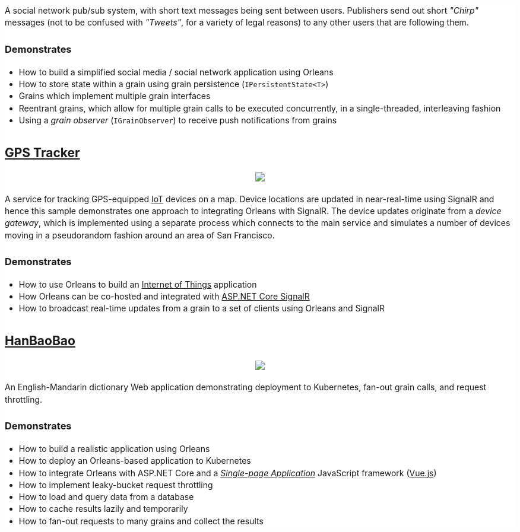 A social network pub/sub system, with short text messages being sent between users.
Publishers send out short *"Chirp"* messages (not to be confused with *"Tweets"*, for a variety of legal reasons) to any other users that are following them.

### Demonstrates

* How to build a simplified social media / social network application using Orleans 
* How to store state within a grain using grain persistence (`IPersistentState<T>`)
* Grains which implement multiple grain interfaces
* Reentrant grains, which allow for multiple grain calls to be executed concurrently, in a single-threaded, interleaving fashion
* Using a *grain observer* (`IGrainObserver`) to receive push notifications from grains

## [GPS Tracker](https://github.com/dotnet/orleans/raw/main/samples/GPSTracker/#readme)

<p align="center">
    <img src="https://raw.githubusercontent.com/dotnet/orleans/main/samples/GPSTracker/screenshot.jpeg?sanitize=true" />
</p>

A service for tracking GPS-equipped [IoT](https://en.wikipedia.org/wiki/Internet_of_Things) devices on a map.
Device locations are updated in near-real-time using SignalR and hence this sample demonstrates one approach to integrating Orleans with SignalR.
The device updates originate from a *device gateway*, which is implemented using a separate process which connects to the main service and simulates a number of devices moving in a pseudorandom fashion around an area of San Francisco.

### Demonstrates

* How to use Orleans to build an [Internet of Things](https://en.wikipedia.org/wiki/Internet_of_Things) application
* How Orleans can be co-hosted and integrated with [ASP.NET Core SignalR](/aspnet/core/signalr/introduction)
* How to broadcast real-time updates from a grain to a set of clients using Orleans and SignalR

## [HanBaoBao](https://github.com/ReubenBond/hanbaobao-web)

<p align="center">
    <img src="https://github.com/ReubenBond/hanbaobao-web/blob/main/assets/demo-1.png?raw=true" />
</p>

An English-Mandarin dictionary Web application demonstrating deployment to Kubernetes, fan-out grain calls, and request throttling.

### Demonstrates

* How to build a realistic application using Orleans
* How to deploy an Orleans-based application to Kubernetes
* How to integrate Orleans with ASP.NET Core and a [*Single-page Application*](https://en.wikipedia.org/wiki/Single-page_application) JavaScript framework ([Vue.js](https://vuejs.org/))
* How to implement leaky-bucket request throttling
* How to load and query data from a database
* How to cache results lazily and temporarily
* How to fan-out requests to many grains and collect the results
